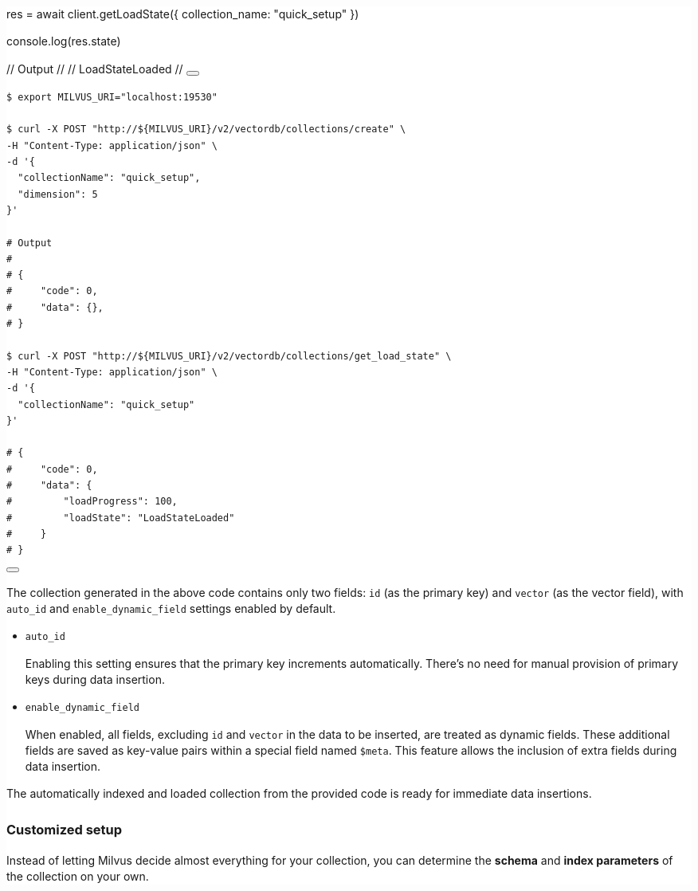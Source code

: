 res = <span class="hljs-keyword">await</span> client.<span class="hljs-title function_">getLoadState</span>({
    <span class="hljs-attr">collection_name</span>: <span class="hljs-string">&quot;quick_setup&quot;</span>
})

<span class="hljs-variable language_">console</span>.<span class="hljs-title function_">log</span>(res.<span class="hljs-property">state</span>)

<span class="hljs-comment">// Output</span>
<span class="hljs-comment">// </span>
<span class="hljs-comment">// LoadStateLoaded</span>
<span class="hljs-comment">// </span>
<button class="copy-code-btn"></button></code></pre>
<pre><code translate="no" class="language-shell">$ <span class="hljs-built_in">export</span> MILVUS_URI=<span class="hljs-string">&quot;localhost:19530&quot;</span>

$ curl -X POST <span class="hljs-string">&quot;http://<span class="hljs-variable">${MILVUS_URI}</span>/v2/vectordb/collections/create&quot;</span> \
-H <span class="hljs-string">&quot;Content-Type: application/json&quot;</span> \
-d <span class="hljs-string">&#x27;{
  &quot;collectionName&quot;: &quot;quick_setup&quot;,
  &quot;dimension&quot;: 5
}&#x27;</span>

<span class="hljs-comment"># Output</span>
<span class="hljs-comment">#</span>
<span class="hljs-comment"># {</span>
<span class="hljs-comment">#     &quot;code&quot;: 0,</span>
<span class="hljs-comment">#     &quot;data&quot;: {},</span>
<span class="hljs-comment"># }</span>

$ curl -X POST <span class="hljs-string">&quot;http://<span class="hljs-variable">${MILVUS_URI}</span>/v2/vectordb/collections/get_load_state&quot;</span> \
-H <span class="hljs-string">&quot;Content-Type: application/json&quot;</span> \
-d <span class="hljs-string">&#x27;{
  &quot;collectionName&quot;: &quot;quick_setup&quot;
}&#x27;</span>

<span class="hljs-comment"># {</span>
<span class="hljs-comment">#     &quot;code&quot;: 0,</span>
<span class="hljs-comment">#     &quot;data&quot;: {</span>
<span class="hljs-comment">#         &quot;loadProgress&quot;: 100,</span>
<span class="hljs-comment">#         &quot;loadState&quot;: &quot;LoadStateLoaded&quot;</span>
<span class="hljs-comment">#     }</span>
<span class="hljs-comment"># }</span>
<button class="copy-code-btn"></button></code></pre>
<p>The collection generated in the above code contains only two fields: <code translate="no">id</code> (as the primary key) and <code translate="no">vector</code> (as the vector field), with <code translate="no">auto_id</code> and <code translate="no">enable_dynamic_field</code> settings enabled by default.</p>
<ul>
<li><p><code translate="no">auto_id</code></p>
<p>Enabling this setting ensures that the primary key increments automatically. There’s no need for manual provision of primary keys during data insertion.</p></li>
<li><p><code translate="no">enable_dynamic_field</code></p>
<p>When enabled, all fields, excluding <code translate="no">id</code> and <code translate="no">vector</code> in the data to be inserted, are treated as dynamic fields. These additional fields are saved as key-value pairs within a special field named <code translate="no">$meta</code>. This feature allows the inclusion of extra fields during data insertion.</p></li>
</ul>
<p>The automatically indexed and loaded collection from the provided code is ready for immediate data insertions.</p>
<h3 id="Customized-setup" class="common-anchor-header">Customized setup</h3><p>Instead of letting Milvus decide almost everything for your collection, you can determine the <strong>schema</strong> and <strong>index parameters</strong> of the collection on your own.</p>